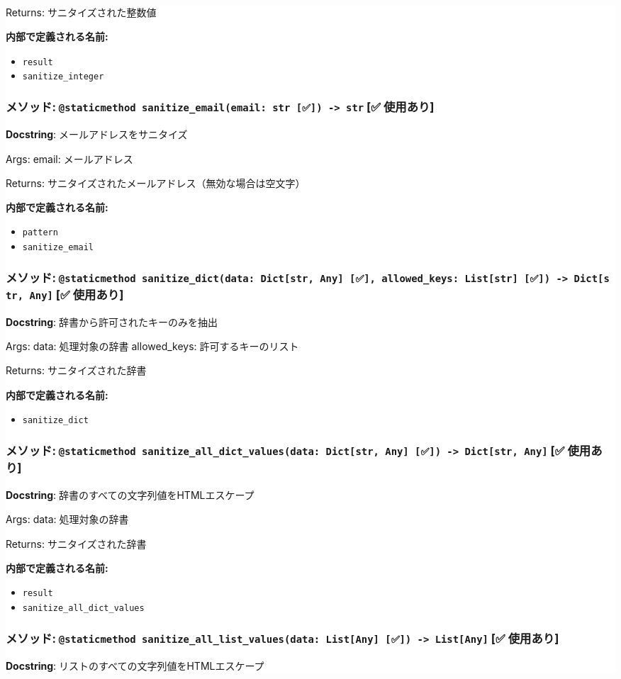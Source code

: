 Returns:
    サニタイズされた整数値

**内部で定義される名前:**
- `result`
- `sanitize_integer`


### メソッド: `@staticmethod sanitize_email(email: str [✅]) -> str` [✅ 使用あり]
**Docstring**: メールアドレスをサニタイズ

Args:
    email: メールアドレス
    
Returns:
    サニタイズされたメールアドレス（無効な場合は空文字）

**内部で定義される名前:**
- `pattern`
- `sanitize_email`


### メソッド: `@staticmethod sanitize_dict(data: Dict[str, Any] [✅], allowed_keys: List[str] [✅]) -> Dict[str, Any]` [✅ 使用あり]
**Docstring**: 辞書から許可されたキーのみを抽出

Args:
    data: 処理対象の辞書
    allowed_keys: 許可するキーのリスト
    
Returns:
    サニタイズされた辞書

**内部で定義される名前:**
- `sanitize_dict`


### メソッド: `@staticmethod sanitize_all_dict_values(data: Dict[str, Any] [✅]) -> Dict[str, Any]` [✅ 使用あり]
**Docstring**: 辞書のすべての文字列値をHTMLエスケープ

Args:
    data: 処理対象の辞書
    
Returns:
    サニタイズされた辞書

**内部で定義される名前:**
- `result`
- `sanitize_all_dict_values`


### メソッド: `@staticmethod sanitize_all_list_values(data: List[Any] [✅]) -> List[Any]` [✅ 使用あり]
**Docstring**: リストのすべての文字列値をHTMLエスケープ
